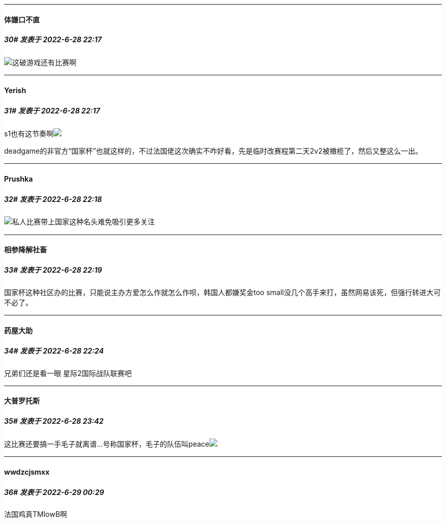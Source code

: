 *****

####  体嫌口不直  
##### 30#       发表于 2022-6-28 22:17

<img src="https://static.saraba1st.com/image/smiley/face2017/067.png" referrerpolicy="no-referrer">这破游戏还有比赛啊



*****

####  Yerish  
##### 31#       发表于 2022-6-28 22:17

s1也有这节奏啊<img src="https://static.saraba1st.com/image/smiley/face2017/067.png" referrerpolicy="no-referrer">

deadgame的非官方“国家杯”也就这样的，不过法国佬这次确实不咋好看，先是临时改赛程第二天2v2被橄榄了，然后又整这么一出。

*****

####  Prushka  
##### 32#       发表于 2022-6-28 22:18

<img src="https://static.saraba1st.com/image/smiley/face2017/067.png" referrerpolicy="no-referrer">私人比赛带上国家这种名头难免吸引更多关注

*****

####  相参降解社畜  
##### 33#       发表于 2022-6-28 22:19

国家杯这种社区办的比赛，只能说主办方爱怎么作就怎么作呗，韩国人都嫌奖金too small没几个高手来打，虽然网易该死，但强行转进大可不必了。

*****

####  药屋大助  
##### 34#       发表于 2022-6-28 22:24

兄弟们还是看一眼 星际2国际战队联赛吧

*****

####  大普罗托斯  
##### 35#       发表于 2022-6-28 23:42

这比赛还要搞一手毛子就离谱…号称国家杯，毛子的队伍叫peace<img src="https://static.saraba1st.com/image/smiley/face2017/067.png" referrerpolicy="no-referrer">

*****

####  wwdzcjsmxx  
##### 36#       发表于 2022-6-29 00:29

法国鸡真TMlowB啊

